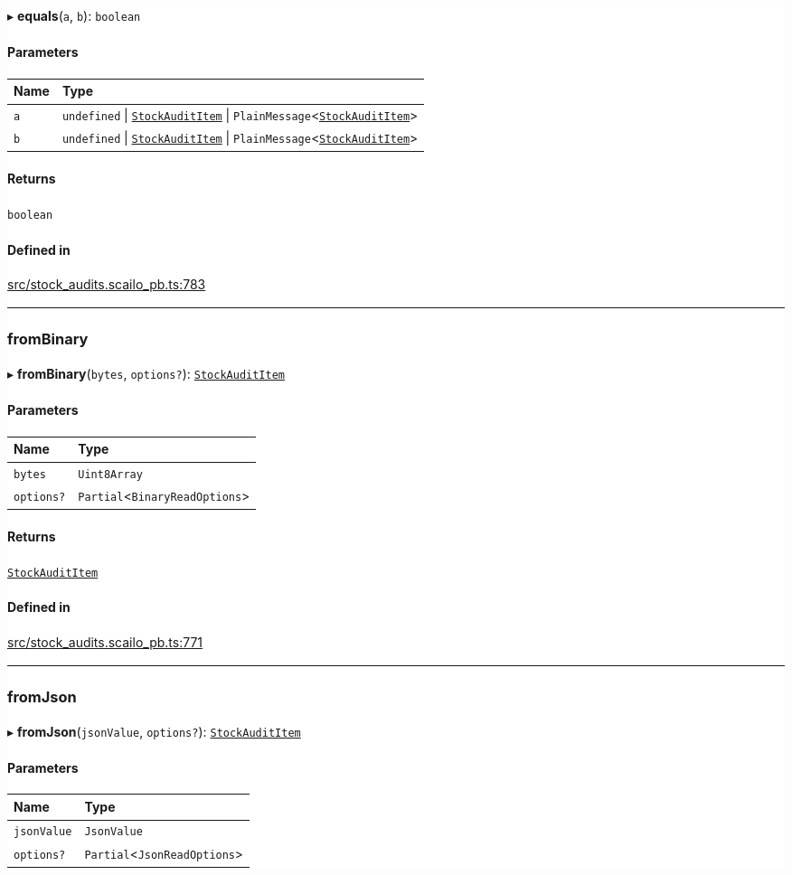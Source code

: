 ▸ **equals**(`a`, `b`): `boolean`

#### Parameters

| Name | Type |
| :------ | :------ |
| `a` | `undefined` \| [`StockAuditItem`](StockAuditItem.md) \| `PlainMessage`\<[`StockAuditItem`](StockAuditItem.md)\> |
| `b` | `undefined` \| [`StockAuditItem`](StockAuditItem.md) \| `PlainMessage`\<[`StockAuditItem`](StockAuditItem.md)\> |

#### Returns

`boolean`

#### Defined in

[src/stock_audits.scailo_pb.ts:783](https://github.com/scailo/ts-sdk/blob/c10a36b57201dfa5903d4b53efa1e62aa6208936/src/stock_audits.scailo_pb.ts#L783)

___

### fromBinary

▸ **fromBinary**(`bytes`, `options?`): [`StockAuditItem`](StockAuditItem.md)

#### Parameters

| Name | Type |
| :------ | :------ |
| `bytes` | `Uint8Array` |
| `options?` | `Partial`\<`BinaryReadOptions`\> |

#### Returns

[`StockAuditItem`](StockAuditItem.md)

#### Defined in

[src/stock_audits.scailo_pb.ts:771](https://github.com/scailo/ts-sdk/blob/c10a36b57201dfa5903d4b53efa1e62aa6208936/src/stock_audits.scailo_pb.ts#L771)

___

### fromJson

▸ **fromJson**(`jsonValue`, `options?`): [`StockAuditItem`](StockAuditItem.md)

#### Parameters

| Name | Type |
| :------ | :------ |
| `jsonValue` | `JsonValue` |
| `options?` | `Partial`\<`JsonReadOptions`\> |
